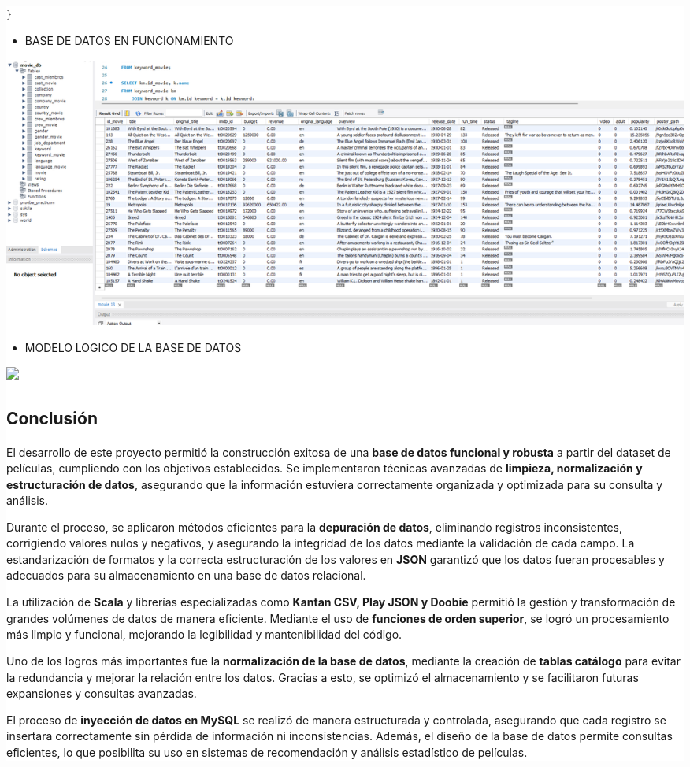 ```scala
}
```
- BASE DE DATOS EN FUNCIONAMIENTO
<img src="img/DB.png"/>


- MODELO LOGICO DE LA BASE DE DATOS
<img src="img/MODELO_LOGICO_OFICIAL_VISUALIZER.png"/>

## Conclusión

El desarrollo de este proyecto permitió la construcción exitosa de una **base de datos funcional y robusta** a partir del dataset de películas, cumpliendo con los objetivos establecidos. Se implementaron técnicas avanzadas de **limpieza, normalización y estructuración de datos**, asegurando que la información estuviera correctamente organizada y optimizada para su consulta y análisis.

Durante el proceso, se aplicaron métodos eficientes para la **depuración de datos**, eliminando registros inconsistentes, corrigiendo valores nulos y negativos, y asegurando la integridad de los datos mediante la validación de cada campo. La estandarización de formatos y la correcta estructuración de los valores en **JSON** garantizó que los datos fueran procesables y adecuados para su almacenamiento en una base de datos relacional.

La utilización de **Scala** y librerías especializadas como **Kantan CSV, Play JSON y Doobie** permitió la gestión y transformación de grandes volúmenes de datos de manera eficiente. Mediante el uso de **funciones de orden superior**, se logró un procesamiento más limpio y funcional, mejorando la legibilidad y mantenibilidad del código.

Uno de los logros más importantes fue la **normalización de la base de datos**, mediante la creación de **tablas catálogo** para evitar la redundancia y mejorar la relación entre los datos. Gracias a esto, se optimizó el almacenamiento y se facilitaron futuras expansiones y consultas avanzadas.

El proceso de **inyección de datos en MySQL** se realizó de manera estructurada y controlada, asegurando que cada registro se insertara correctamente sin pérdida de información ni inconsistencias. Además, el diseño de la base de datos permite consultas eficientes, lo que posibilita su uso en sistemas de recomendación y análisis estadístico de películas.
